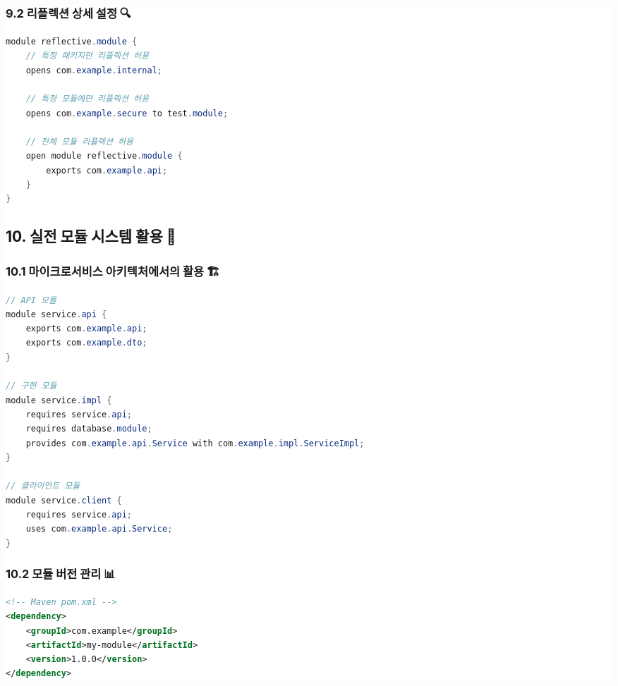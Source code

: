 ### 9.2 리플렉션 상세 설정 🔍

```java
module reflective.module {
    // 특정 패키지만 리플렉션 허용
    opens com.example.internal;

    // 특정 모듈에만 리플렉션 허용
    opens com.example.secure to test.module;

    // 전체 모듈 리플렉션 허용
    open module reflective.module {
        exports com.example.api;
    }
}

```

## 10. 실전 모듈 시스템 활용 💼

### 10.1 마이크로서비스 아키텍처에서의 활용 🏗️

```java
// API 모듈
module service.api {
    exports com.example.api;
    exports com.example.dto;
}

// 구현 모듈
module service.impl {
    requires service.api;
    requires database.module;
    provides com.example.api.Service with com.example.impl.ServiceImpl;
}

// 클라이언트 모듈
module service.client {
    requires service.api;
    uses com.example.api.Service;
}

```

### 10.2 모듈 버전 관리 📊

```xml
<!-- Maven pom.xml -->
<dependency>
    <groupId>com.example</groupId>
    <artifactId>my-module</artifactId>
    <version>1.0.0</version>
</dependency>

```
